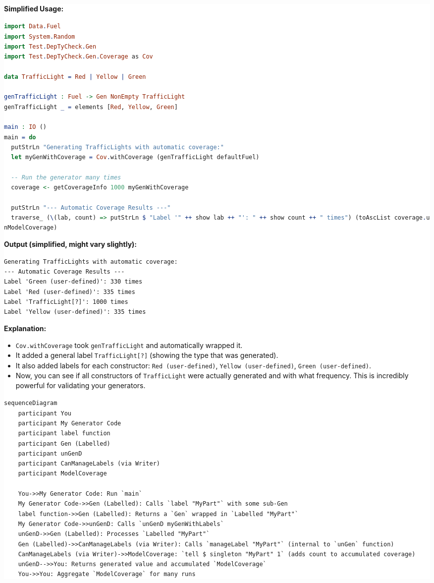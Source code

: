 **Simplified Usage:**

```idris
import Data.Fuel
import System.Random
import Test.DepTyCheck.Gen
import Test.DepTyCheck.Gen.Coverage as Cov

data TrafficLight = Red | Yellow | Green

genTrafficLight : Fuel -> Gen NonEmpty TrafficLight
genTrafficLight _ = elements [Red, Yellow, Green]

main : IO ()
main = do
  putStrLn "Generating TrafficLights with automatic coverage:"
  let myGenWithCoverage = Cov.withCoverage (genTrafficLight defaultFuel)

  -- Run the generator many times
  coverage <- getCoverageInfo 1000 myGenWithCoverage

  putStrLn "--- Automatic Coverage Results ---"
  traverse_ (\(lab, count) => putStrLn $ "Label '" ++ show lab ++ "': " ++ show count ++ " times") (toAscList coverage.unModelCoverage)
```

**Output (simplified, might vary slightly):**

```text
Generating TrafficLights with automatic coverage:
--- Automatic Coverage Results ---
Label 'Green (user-defined)': 330 times
Label 'Red (user-defined)': 335 times
Label 'TrafficLight[?]': 1000 times
Label 'Yellow (user-defined)': 335 times
```

**Explanation:**

*   `Cov.withCoverage` took `genTrafficLight` and automatically wrapped it.
*   It added a general label `TrafficLight[?]` (showing the type that was generated).
*   It also added labels for each constructor: `Red (user-defined)`, `Yellow (user-defined)`, `Green (user-defined)`.
*   Now, you can see if all constructors of `TrafficLight` were actually generated and with what frequency. This is incredibly powerful for validating your generators.

```mermaid
sequenceDiagram
    participant You
    participant My Generator Code
    participant label function
    participant Gen (Labelled)
    participant unGenD
    participant CanManageLabels (via Writer)
    participant ModelCoverage

    You->>My Generator Code: Run `main`
    My Generator Code->>Gen (Labelled): Calls `label "MyPart"` with some sub-Gen
    label function->>Gen (Labelled): Returns a `Gen` wrapped in `Labelled "MyPart"`
    My Generator Code->>unGenD: Calls `unGenD myGenWithLabels`
    unGenD->>Gen (Labelled): Processes `Labelled "MyPart"`
    Gen (Labelled)->>CanManageLabels (via Writer): Calls `manageLabel "MyPart"` (internal to `unGen` function)
    CanManageLabels (via Writer)->>ModelCoverage: `tell $ singleton "MyPart" 1` (adds count to accumulated coverage)
    unGenD-->>You: Returns generated value and accumulated `ModelCoverage`
    You->>You: Aggregate `ModelCoverage` for many runs
```